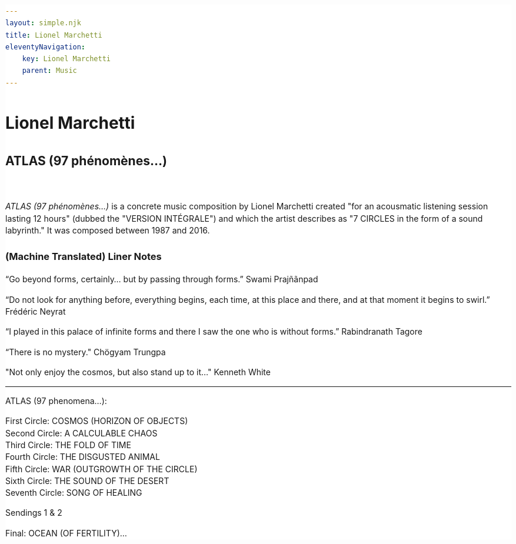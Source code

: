 ```yaml
---
layout: simple.njk
title: Lionel Marchetti
eleventyNavigation:
    key: Lionel Marchetti
    parent: Music
---
```


# Lionel Marchetti

## ATLAS (97 ph​é​nom​è​nes​…​) 
<br>
<iframe style="border: 0; width: 100%; height: 500px;" src="https://bandcamp.com/EmbeddedPlayer/album=1489214720/size=large/bgcol=ffffff/linkcol=0687f5/artwork=small/transparent=true/" seamless><a href="https://lionelmarchetti.bandcamp.com/album/atlas-97-ph-nom-nes-1987-2016-composition-de-musique-concr-te-version-int-grale-12-heures">ATLAS (97 phénomènes…) / 1987 - 2016 ~ composition de musique concrète - VERSION INTÉGRALE / 12 heures… by Lionel Marchetti</a></iframe>

*ATLAS (97 ph​é​nom​è​nes​…​)* is a concrete music composition by Lionel Marchetti created "for an acousmatic listening session lasting 12 hours" (dubbed the "VERSION INT​É​GRALE") and which the artist describes as "7 CIRCLES in the form of a sound labyrinth." It was composed between 1987 and 2016.

### (Machine Translated) Liner Notes

“Go beyond forms, certainly… but by passing through forms.” Swami Prajñãnpad

“Do not look for anything before, everything begins, each time, at this place and there, and at that moment it begins to swirl.” Frédéric Neyrat

“I played in this palace of infinite forms and there I saw the one who is without forms.” Rabindranath Tagore

“There is no mystery." Chögyam Trungpa

"Not only enjoy the cosmos, but also stand up to it…" Kenneth White

---

ATLAS (97 phenomena…):

First Circle: COSMOS (HORIZON OF OBJECTS)<br>
Second Circle: A CALCULABLE CHAOS<br>
Third Circle: THE FOLD OF TIME<br>
Fourth Circle: THE DISGUSTED ANIMAL<br>
Fifth Circle: WAR (OUTGROWTH OF THE CIRCLE)<br>
Sixth Circle: THE SOUND OF THE DESERT<br>
Seventh Circle: SONG OF HEALING<br>

Sendings 1 & 2

Final: OCEAN (OF FERTILITY)…

